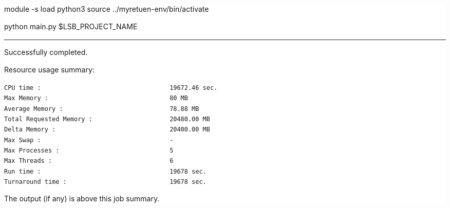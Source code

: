 module -s load python3
source ../myretuen-env/bin/activate

python main.py $LSB_PROJECT_NAME


------------------------------------------------------------

Successfully completed.

Resource usage summary:

    CPU time :                                   19672.46 sec.
    Max Memory :                                 80 MB
    Average Memory :                             78.88 MB
    Total Requested Memory :                     20480.00 MB
    Delta Memory :                               20400.00 MB
    Max Swap :                                   -
    Max Processes :                              5
    Max Threads :                                6
    Run time :                                   19678 sec.
    Turnaround time :                            19678 sec.

The output (if any) is above this job summary.

